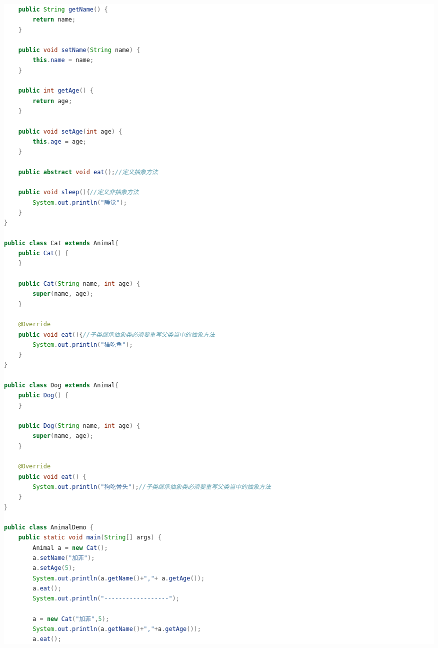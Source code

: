 ```java
    public String getName() {
        return name;
    }

    public void setName(String name) {
        this.name = name;
    }

    public int getAge() {
        return age;
    }

    public void setAge(int age) {
        this.age = age;
    }

    public abstract void eat();//定义抽象方法

    public void sleep(){//定义非抽象方法
        System.out.println("睡觉");
    }
}

public class Cat extends Animal{
    public Cat() {
    }

    public Cat(String name, int age) {
        super(name, age);
    }
    
	@Override
    public void eat(){//子类继承抽象类必须要重写父类当中的抽象方法
        System.out.println("猫吃鱼");
    }
}

public class Dog extends Animal{
    public Dog() {
    }

    public Dog(String name, int age) {
        super(name, age);
    }

    @Override
    public void eat() {
        System.out.println("狗吃骨头");//子类继承抽象类必须要重写父类当中的抽象方法
    }
}

public class AnimalDemo {
    public static void main(String[] args) {
        Animal a = new Cat();
        a.setName("加菲");
        a.setAge(5);
        System.out.println(a.getName()+","+ a.getAge());
        a.eat();
        System.out.println("------------------");

        a = new Cat("加菲",5);
        System.out.println(a.getName()+","+a.getAge());
        a.eat();
```